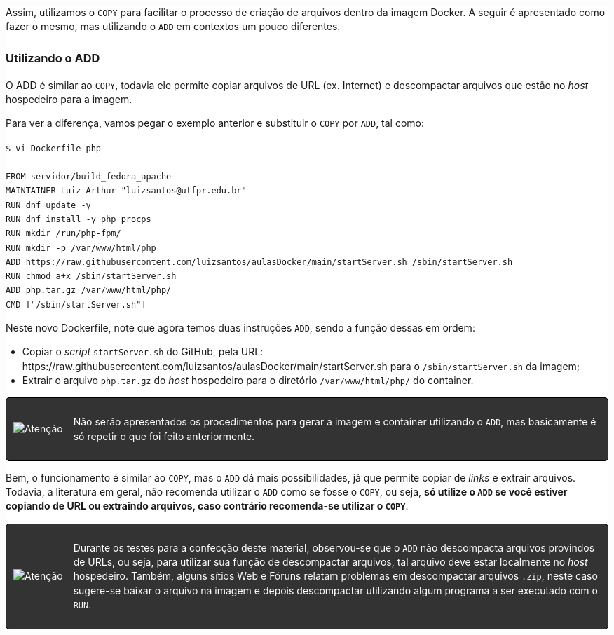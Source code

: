 Assim, utilizamos o `COPY` para facilitar o processo de criação de
arquivos dentro da imagem Docker. A seguir é apresentado como fazer o
mesmo, mas utilizando o `ADD` em contextos um pouco diferentes.

### Utilizando o ADD

O ADD é similar ao `COPY`, todavia ele permite copiar arquivos de URL
(ex. Internet) e descompactar arquivos que estão no *host* hospedeiro
para a imagem.

Para ver a diferença, vamos pegar o exemplo anterior e substituir o
`COPY` por `ADD`, tal como:

``` console
$ vi Dockerfile-php

FROM servidor/build_fedora_apache
MAINTAINER Luiz Arthur "luizsantos@utfpr.edu.br"
RUN dnf update -y
RUN dnf install -y php procps
RUN mkdir /run/php-fpm/
RUN mkdir -p /var/www/html/php
ADD https://raw.githubusercontent.com/luizsantos/aulasDocker/main/startServer.sh /sbin/startServer.sh
RUN chmod a+x /sbin/startServer.sh
ADD php.tar.gz /var/www/html/php/
CMD ["/sbin/startServer.sh"]
```

Neste novo Dockerfile, note que agora temos duas instruções `ADD`, sendo
a função dessas em ordem:

-   Copiar o *script* `startServer.sh` do GitHub, pela URL:
    <https://raw.githubusercontent.com/luizsantos/aulasDocker/main/startServer.sh>
    para o `/sbin/startServer.sh` da imagem;
-   Extrair o [arquivo
    `php.tar.gz`](https://github.com/luizsantos/aulasDocker/raw/main/testePHP.tar.gz)
    do *host* hospedeiro para o diretório `/var/www/html/php/` do
    container.

<div style="display: flex; align-items: center; border: 1px solid black; padding: 10px; border-radius: 5px; background-color: #333333; color: white; gap: 15px;"><div style="flex-shrink: 0;"><img src="/cyberinfra/img/important.svg" alt="Atenção" style="width: 35px; height: 35px;"></div>
    <div class="note">
    <p>Não serão apresentados os procedimentos para gerar a imagem e
container utilizando o <code>ADD</code>, mas basicamente é só repetir o
que foi feito anteriormente.</p></div></div>

Bem, o funcionamento é similar ao `COPY`, mas o `ADD` dá mais
possibilidades, já que permite copiar de *links* e extrair arquivos.
Todavia, a literatura em geral, não recomenda utilizar o `ADD` como se
fosse o `COPY`, ou seja, **só utilize o `ADD` se você estiver copiando
de URL ou extraindo arquivos, caso contrário recomenda-se utilizar o
`COPY`**.

<div style="display: flex; align-items: center; border: 1px solid black; padding: 10px; border-radius: 5px; background-color: #333333; color: white; gap: 15px;"><div style="flex-shrink: 0;"><img src="/cyberinfra/img/note.svg" alt="Atenção" style="width: 35px; height: 35px;"></div>
 <div class="note">
    <p>Durante os testes para a confecção deste material, observou-se que o
<code>ADD</code> não descompacta arquivos provindos de URLs, ou seja,
para utilizar sua função de descompactar arquivos, tal arquivo deve
estar localmente no <em>host</em> hospedeiro. Também, alguns sítios Web
e Fóruns relatam problemas em descompactar arquivos <code>.zip</code>,
neste caso sugere-se baixar o arquivo na imagem e depois descompactar
utilizando algum programa a ser executado com o <code>RUN</code>.</p></div></div>
